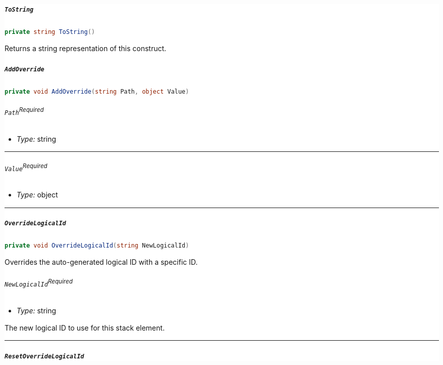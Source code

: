 
##### `ToString` <a name="ToString" id="@cdktf/provider-azurerm.networkFunctionCollectorPolicy.NetworkFunctionCollectorPolicy.toString"></a>

```csharp
private string ToString()
```

Returns a string representation of this construct.

##### `AddOverride` <a name="AddOverride" id="@cdktf/provider-azurerm.networkFunctionCollectorPolicy.NetworkFunctionCollectorPolicy.addOverride"></a>

```csharp
private void AddOverride(string Path, object Value)
```

###### `Path`<sup>Required</sup> <a name="Path" id="@cdktf/provider-azurerm.networkFunctionCollectorPolicy.NetworkFunctionCollectorPolicy.addOverride.parameter.path"></a>

- *Type:* string

---

###### `Value`<sup>Required</sup> <a name="Value" id="@cdktf/provider-azurerm.networkFunctionCollectorPolicy.NetworkFunctionCollectorPolicy.addOverride.parameter.value"></a>

- *Type:* object

---

##### `OverrideLogicalId` <a name="OverrideLogicalId" id="@cdktf/provider-azurerm.networkFunctionCollectorPolicy.NetworkFunctionCollectorPolicy.overrideLogicalId"></a>

```csharp
private void OverrideLogicalId(string NewLogicalId)
```

Overrides the auto-generated logical ID with a specific ID.

###### `NewLogicalId`<sup>Required</sup> <a name="NewLogicalId" id="@cdktf/provider-azurerm.networkFunctionCollectorPolicy.NetworkFunctionCollectorPolicy.overrideLogicalId.parameter.newLogicalId"></a>

- *Type:* string

The new logical ID to use for this stack element.

---

##### `ResetOverrideLogicalId` <a name="ResetOverrideLogicalId" id="@cdktf/provider-azurerm.networkFunctionCollectorPolicy.NetworkFunctionCollectorPolicy.resetOverrideLogicalId"></a>
